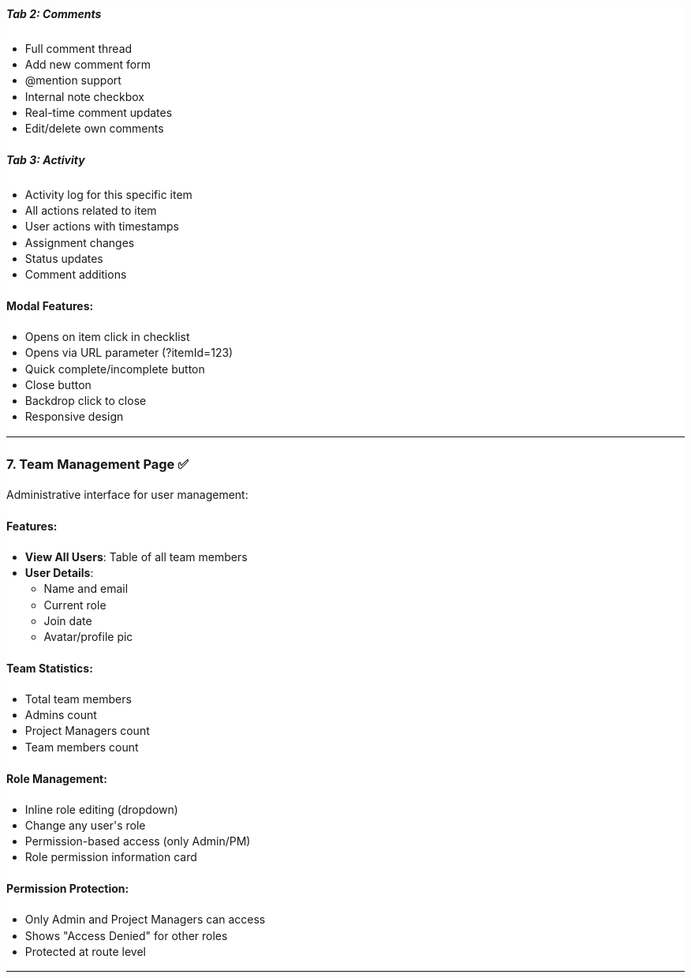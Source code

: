 ##### Tab 2: Comments
- Full comment thread
- Add new comment form
- @mention support
- Internal note checkbox
- Real-time comment updates
- Edit/delete own comments

##### Tab 3: Activity
- Activity log for this specific item
- All actions related to item
- User actions with timestamps
- Assignment changes
- Status updates
- Comment additions

#### Modal Features:
- Opens on item click in checklist
- Opens via URL parameter (?itemId=123)
- Quick complete/incomplete button
- Close button
- Backdrop click to close
- Responsive design

---

### 7. Team Management Page ✅

Administrative interface for user management:

#### Features:
- **View All Users**: Table of all team members
- **User Details**:
  - Name and email
  - Current role
  - Join date
  - Avatar/profile pic

#### Team Statistics:
- Total team members
- Admins count
- Project Managers count
- Team members count

#### Role Management:
- Inline role editing (dropdown)
- Change any user's role
- Permission-based access (only Admin/PM)
- Role permission information card

#### Permission Protection:
- Only Admin and Project Managers can access
- Shows "Access Denied" for other roles
- Protected at route level

---